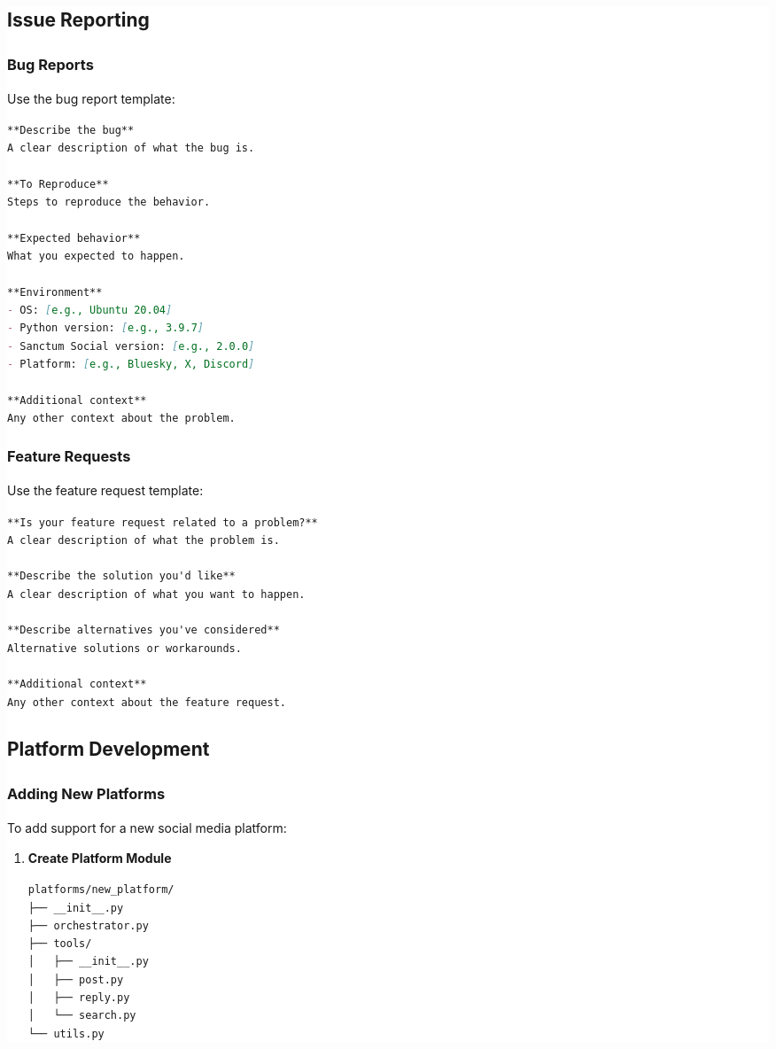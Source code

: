 ## Issue Reporting

### Bug Reports

Use the bug report template:

```markdown
**Describe the bug**
A clear description of what the bug is.

**To Reproduce**
Steps to reproduce the behavior.

**Expected behavior**
What you expected to happen.

**Environment**
- OS: [e.g., Ubuntu 20.04]
- Python version: [e.g., 3.9.7]
- Sanctum Social version: [e.g., 2.0.0]
- Platform: [e.g., Bluesky, X, Discord]

**Additional context**
Any other context about the problem.
```

### Feature Requests

Use the feature request template:

```markdown
**Is your feature request related to a problem?**
A clear description of what the problem is.

**Describe the solution you'd like**
A clear description of what you want to happen.

**Describe alternatives you've considered**
Alternative solutions or workarounds.

**Additional context**
Any other context about the feature request.
```

## Platform Development

### Adding New Platforms

To add support for a new social media platform:

1. **Create Platform Module**
   ```
   platforms/new_platform/
   ├── __init__.py
   ├── orchestrator.py
   ├── tools/
   │   ├── __init__.py
   │   ├── post.py
   │   ├── reply.py
   │   └── search.py
   └── utils.py
   ```
